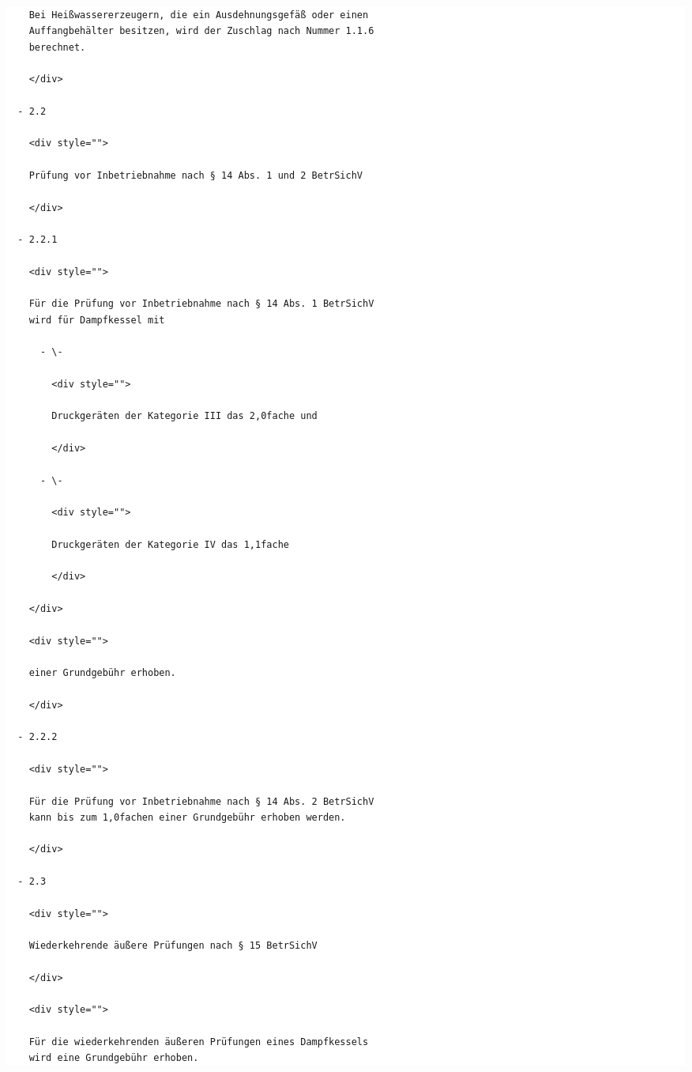         Bei Heißwassererzeugern, die ein Ausdehnungsgefäß oder einen
        Auffangbehälter besitzen, wird der Zuschlag nach Nummer 1.1.6
        berechnet.
        
        </div>
    
      - 2.2
        
        <div style="">
        
        Prüfung vor Inbetriebnahme nach § 14 Abs. 1 und 2 BetrSichV
        
        </div>
    
      - 2.2.1
        
        <div style="">
        
        Für die Prüfung vor Inbetriebnahme nach § 14 Abs. 1 BetrSichV
        wird für Dampfkessel mit
        
          - \-
            
            <div style="">
            
            Druckgeräten der Kategorie III das 2,0fache und
            
            </div>
        
          - \-
            
            <div style="">
            
            Druckgeräten der Kategorie IV das 1,1fache
            
            </div>
        
        </div>
        
        <div style="">
        
        einer Grundgebühr erhoben.
        
        </div>
    
      - 2.2.2
        
        <div style="">
        
        Für die Prüfung vor Inbetriebnahme nach § 14 Abs. 2 BetrSichV
        kann bis zum 1,0fachen einer Grundgebühr erhoben werden.
        
        </div>
    
      - 2.3
        
        <div style="">
        
        Wiederkehrende äußere Prüfungen nach § 15 BetrSichV
        
        </div>
        
        <div style="">
        
        Für die wiederkehrenden äußeren Prüfungen eines Dampfkessels
        wird eine Grundgebühr erhoben.
        